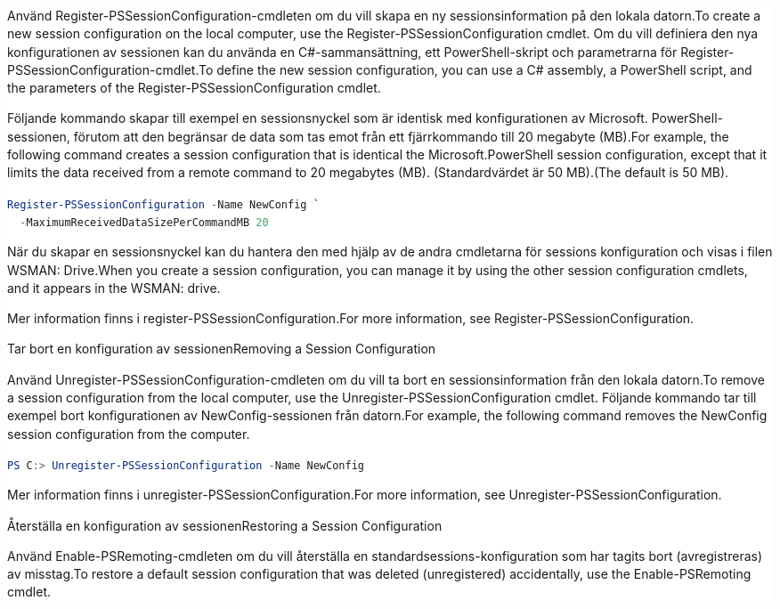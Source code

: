 <span data-ttu-id="58c93-173">Använd Register-PSSessionConfiguration-cmdleten om du vill skapa en ny sessionsinformation på den lokala datorn.</span><span class="sxs-lookup"><span data-stu-id="58c93-173">To create a new session configuration on the local computer, use the Register-PSSessionConfiguration cmdlet.</span></span> <span data-ttu-id="58c93-174">Om du vill definiera den nya konfigurationen av sessionen kan du använda en C#-sammansättning, ett PowerShell-skript och parametrarna för Register-PSSessionConfiguration-cmdlet.</span><span class="sxs-lookup"><span data-stu-id="58c93-174">To define the new session configuration, you can use a C# assembly, a PowerShell script, and the parameters of the Register-PSSessionConfiguration cmdlet.</span></span>

<span data-ttu-id="58c93-175">Följande kommando skapar till exempel en sessionsnyckel som är identisk med konfigurationen av Microsoft. PowerShell-sessionen, förutom att den begränsar de data som tas emot från ett fjärrkommando till 20 megabyte (MB).</span><span class="sxs-lookup"><span data-stu-id="58c93-175">For example, the following command creates a session configuration that is identical the Microsoft.PowerShell session configuration, except that it limits the data received from a remote command to 20 megabytes (MB).</span></span> <span data-ttu-id="58c93-176">(Standardvärdet är 50 MB).</span><span class="sxs-lookup"><span data-stu-id="58c93-176">(The default is 50 MB).</span></span>

```powershell
Register-PSSessionConfiguration -Name NewConfig `
  -MaximumReceivedDataSizePerCommandMB 20
```

<span data-ttu-id="58c93-177">När du skapar en sessionsnyckel kan du hantera den med hjälp av de andra cmdletarna för sessions konfiguration och visas i filen WSMAN: Drive.</span><span class="sxs-lookup"><span data-stu-id="58c93-177">When you create a session configuration, you can manage it by using the other session configuration cmdlets, and it appears in the WSMAN: drive.</span></span>

<span data-ttu-id="58c93-178">Mer information finns i register-PSSessionConfiguration.</span><span class="sxs-lookup"><span data-stu-id="58c93-178">For more information, see Register-PSSessionConfiguration.</span></span>

<span data-ttu-id="58c93-179">Tar bort en konfiguration av sessionen</span><span class="sxs-lookup"><span data-stu-id="58c93-179">Removing a Session Configuration</span></span>

<span data-ttu-id="58c93-180">Använd Unregister-PSSessionConfiguration-cmdleten om du vill ta bort en sessionsinformation från den lokala datorn.</span><span class="sxs-lookup"><span data-stu-id="58c93-180">To remove a session configuration from the local computer, use the Unregister-PSSessionConfiguration cmdlet.</span></span> <span data-ttu-id="58c93-181">Följande kommando tar till exempel bort konfigurationen av NewConfig-sessionen från datorn.</span><span class="sxs-lookup"><span data-stu-id="58c93-181">For example, the following command removes the NewConfig session configuration from the computer.</span></span>

```powershell
PS C:> Unregister-PSSessionConfiguration -Name NewConfig
```

<span data-ttu-id="58c93-182">Mer information finns i unregister-PSSessionConfiguration.</span><span class="sxs-lookup"><span data-stu-id="58c93-182">For more information, see Unregister-PSSessionConfiguration.</span></span>

<span data-ttu-id="58c93-183">Återställa en konfiguration av sessionen</span><span class="sxs-lookup"><span data-stu-id="58c93-183">Restoring a Session Configuration</span></span>

<span data-ttu-id="58c93-184">Använd Enable-PSRemoting-cmdleten om du vill återställa en standardsessions-konfiguration som har tagits bort (avregistreras) av misstag.</span><span class="sxs-lookup"><span data-stu-id="58c93-184">To restore a default session configuration that was deleted (unregistered) accidentally, use the Enable-PSRemoting cmdlet.</span></span>
